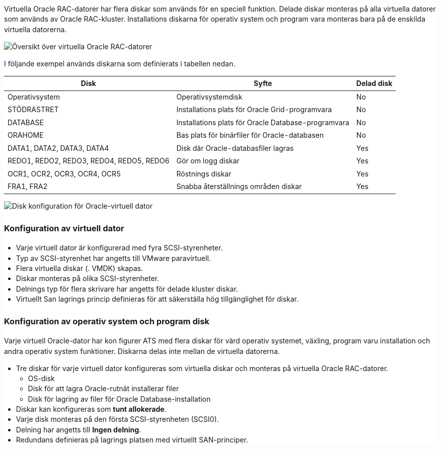 Virtuella Oracle RAC-datorer har flera diskar som används för en speciell funktion.  Delade diskar monteras på alla virtuella datorer som används av Oracle RAC-kluster.  Installations diskarna för operativ system och program vara monteras bara på de enskilda virtuella datorerna.  

![Översikt över virtuella Oracle RAC-datorer](media/oracle-vm-disks-overview.png)

I följande exempel används diskarna som definierats i tabellen nedan.

| Disk                                      | Syfte                                       | Delad disk |
|-------------------------------------------|-----------------------------------------------|-------------|
| Operativsystem                                        | Operativsystemdisk                         | No          |
| STÖDRASTRET                                      | Installations plats för Oracle Grid-programvara     | No          |
| DATABASE                                  | Installations plats för Oracle Database-programvara | No          |
| ORAHOME                                   | Bas plats för binärfiler för Oracle-databasen    | No          |
| DATA1, DATA2, DATA3, DATA4                | Disk där Oracle-databasfiler lagras   | Yes         |
| REDO1, REDO2, REDO3, REDO4, REDO5, REDO6  | Gör om logg diskar                                | Yes         |
| OCR1, OCR2, OCR3, OCR4, OCR5              | Röstnings diskar                                  | Yes         |
| FRA1, FRA2                                | Snabba återställnings områden diskar                      | Yes         |

![Disk konfiguration för Oracle-virtuell dator](media/oracle-vmdk.png)

### <a name="virtual-machine-configuration"></a>Konfiguration av virtuell dator

* Varje virtuell dator är konfigurerad med fyra SCSI-styrenheter.
* Typ av SCSI-styrenhet har angetts till VMware paravirtuell.
* Flera virtuella diskar (. VMDK) skapas.
* Diskar monteras på olika SCSI-styrenheter.
* Delnings typ för flera skrivare har angetts för delade kluster diskar.
* Virtuellt San lagrings princip definieras för att säkerställa hög tillgänglighet för diskar.

### <a name="operating-system-and-software-disk-configuration"></a>Konfiguration av operativ system och program disk

Varje virtuell Oracle-dator har kon figurer ATS med flera diskar för värd operativ systemet, växling, program varu installation och andra operativ system funktioner.  Diskarna delas inte mellan de virtuella datorerna.  

* Tre diskar för varje virtuell dator konfigureras som virtuella diskar och monteras på virtuella Oracle RAC-datorer.
    * OS-disk
    * Disk för att lagra Oracle-rutnät installerar filer
    * Disk för lagring av filer för Oracle Database-installation
* Diskar kan konfigureras som **tunt allokerade**.
* Varje disk monteras på den första SCSI-styrenheten (SCSI0).  
* Delning har angetts till **Ingen delning**.
* Redundans definieras på lagrings platsen med virtuellt SAN-principer.  
